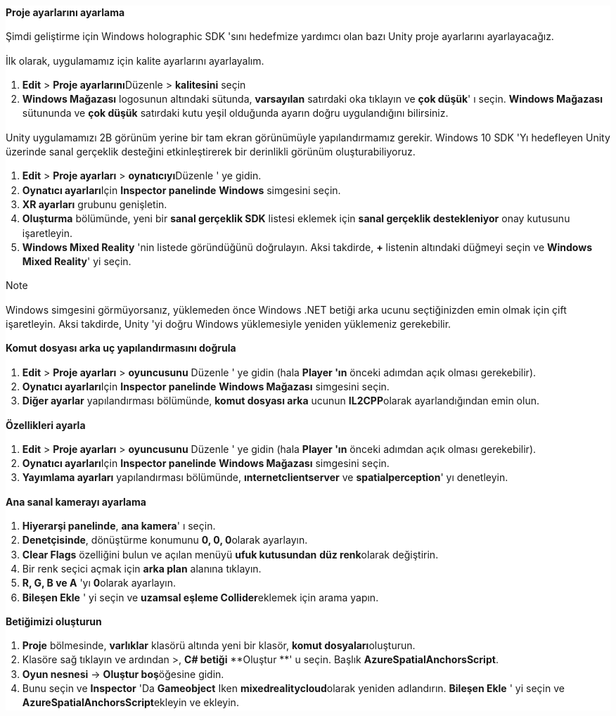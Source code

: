 **Proje ayarlarını ayarlama**

Şimdi geliştirme için Windows holographic SDK 'sını hedefmize yardımcı olan bazı Unity proje ayarlarını ayarlayacağız.

İlk olarak, uygulamamız için kalite ayarlarını ayarlayalım.
1. **Edit**  >  **Proje ayarlarını**Düzenle  >  **kalitesini** seçin
2. **Windows Mağazası** logosunun altındaki sütunda, **varsayılan** satırdaki oka tıklayın ve **çok düşük**' ı seçin. **Windows Mağazası** sütununda ve **çok düşük** satırdaki kutu yeşil olduğunda ayarın doğru uygulandığını bilirsiniz.

Unity uygulamamızı 2B görünüm yerine bir tam ekran görünümüyle yapılandırmamız gerekir. Windows 10 SDK 'Yı hedefleyen Unity üzerinde sanal gerçeklik desteğini etkinleştirerek bir derinlikli görünüm oluşturabiliyoruz.
1. **Edit**  >  **Proje ayarları**  >  **oynatıcıyı**Düzenle ' ye gidin.
2. **Oynatıcı ayarları**Için **Inspector panelinde** **Windows** simgesini seçin.
3. **XR ayarları** grubunu genişletin.
4. **Oluşturma** bölümünde, yeni bir **sanal gerçeklik SDK** listesi eklemek için **sanal gerçeklik destekleniyor** onay kutusunu işaretleyin.
5. **Windows Mixed Reality** 'nin listede göründüğünü doğrulayın. Aksi takdirde, **+** listenin altındaki düğmeyi seçin ve **Windows Mixed Reality**' yi seçin.

> [!NOTE]
> Windows simgesini görmüyorsanız, yüklemeden önce Windows .NET betiği arka ucunu seçtiğinizden emin olmak için çift işaretleyin. Aksi takdirde, Unity 'yi doğru Windows yüklemesiyle yeniden yüklemeniz gerekebilir.

**Komut dosyası arka uç yapılandırmasını doğrula**
1. **Edit**  >  **Proje ayarları**  >  **oyuncusunu** Düzenle ' ye gidin (hala **Player 'ın** önceki adımdan açık olması gerekebilir).
2. **Oynatıcı ayarları**Için **Inspector panelinde** **Windows Mağazası** simgesini seçin.
3. **Diğer ayarlar** yapılandırması bölümünde, **komut dosyası arka** ucunun **IL2CPP**olarak ayarlandığından emin olun.

**Özellikleri ayarla**
1. **Edit**  >  **Proje ayarları**  >  **oyuncusunu** Düzenle ' ye gidin (hala **Player 'ın** önceki adımdan açık olması gerekebilir).
2. **Oynatıcı ayarları**Için **Inspector panelinde** **Windows Mağazası** simgesini seçin.
3. **Yayımlama ayarları** yapılandırması bölümünde, **ınternetclientserver** ve **spatialperception**' yı denetleyin.

**Ana sanal kamerayı ayarlama**
1. **Hiyerarşi panelinde**, **ana kamera**' ı seçin.
2. **Denetçisinde**, dönüştürme konumunu **0, 0, 0**olarak ayarlayın.
3. **Clear Flags** özelliğini bulun ve açılan menüyü **ufuk kutusundan** **düz renk**olarak değiştirin.
4. Bir renk seçici açmak için **arka plan** alanına tıklayın.
5. **R, G, B ve A** 'yı **0**olarak ayarlayın.
6. **Bileşen Ekle** ' yi seçin ve **uzamsal eşleme Collider**eklemek için arama yapın.

**Betiğimizi oluşturun**
1. **Proje** bölmesinde, **varlıklar** klasörü altında yeni bir klasör, **komut dosyaları**oluşturun.
2. Klasöre sağ tıklayın ve ardından >, **C# betiği** **Oluştur **' u seçin. Başlık **AzureSpatialAnchorsScript**.
3. **Oyun nesnesi**  ->  **Oluştur boş**öğesine gidin.
4. Bunu seçin ve **Inspector** 'Da **Gameobject** Iken **mixedrealitycloud**olarak yeniden adlandırın. **Bileşen Ekle** ' yi seçin ve **AzureSpatialAnchorsScript**ekleyin ve ekleyin.
